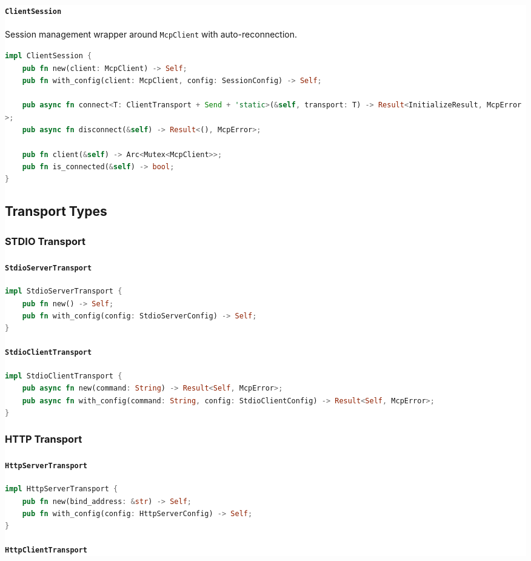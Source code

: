 ```rust
```

#### `ClientSession`

Session management wrapper around `McpClient` with auto-reconnection.

```rust
impl ClientSession {
    pub fn new(client: McpClient) -> Self;
    pub fn with_config(client: McpClient, config: SessionConfig) -> Self;
    
    pub async fn connect<T: ClientTransport + Send + 'static>(&self, transport: T) -> Result<InitializeResult, McpError>;
    pub async fn disconnect(&self) -> Result<(), McpError>;
    
    pub fn client(&self) -> Arc<Mutex<McpClient>>;
    pub fn is_connected(&self) -> bool;
}
```

## Transport Types

### STDIO Transport

#### `StdioServerTransport`

```rust
impl StdioServerTransport {
    pub fn new() -> Self;
    pub fn with_config(config: StdioServerConfig) -> Self;
}
```

#### `StdioClientTransport`

```rust
impl StdioClientTransport {
    pub async fn new(command: String) -> Result<Self, McpError>;
    pub async fn with_config(command: String, config: StdioClientConfig) -> Result<Self, McpError>;
}
```

### HTTP Transport

#### `HttpServerTransport`

```rust
impl HttpServerTransport {
    pub fn new(bind_address: &str) -> Self;
    pub fn with_config(config: HttpServerConfig) -> Self;
}
```

#### `HttpClientTransport`
